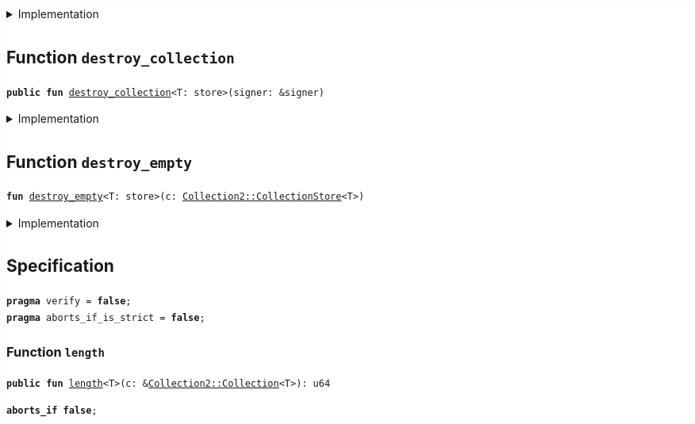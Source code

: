 

<details><summary>Implementation</summary></details>

<a name="0x1_Collection2_destroy_collection"></a>

## Function `destroy_collection`



<pre><code><b>public</b> <b>fun</b> <a href="Collection2.md#0x1_Collection2_destroy_collection">destroy_collection</a>&lt;T: store&gt;(signer: &signer)
</code></pre>



<details><summary>Implementation</summary></details>

<a name="0x1_Collection2_destroy_empty"></a>

## Function `destroy_empty`



<pre><code><b>fun</b> <a href="Collection2.md#0x1_Collection2_destroy_empty">destroy_empty</a>&lt;T: store&gt;(c: <a href="Collection2.md#0x1_Collection2_CollectionStore">Collection2::CollectionStore</a>&lt;T&gt;)
</code></pre>



<details><summary>Implementation</summary></details>

<a name="@Specification_1"></a>

## Specification



<pre><code><b>pragma</b> verify = <b>false</b>;
<b>pragma</b> aborts_if_is_strict = <b>false</b>;
</code></pre>



<a name="@Specification_1_length"></a>

### Function `length`


<pre><code><b>public</b> <b>fun</b> <a href="Collection2.md#0x1_Collection2_length">length</a>&lt;T&gt;(c: &<a href="Collection2.md#0x1_Collection2_Collection">Collection2::Collection</a>&lt;T&gt;): u64
</code></pre>




<pre><code><b>aborts_if</b> <b>false</b>;
</code></pre>


